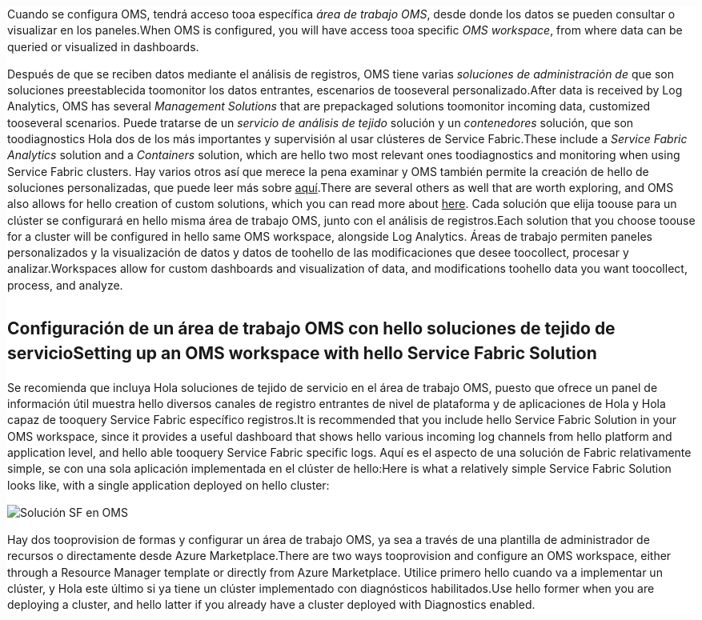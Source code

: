 <span data-ttu-id="c7c7c-110">Cuando se configura OMS, tendrá acceso tooa específica *área de trabajo OMS*, desde donde los datos se pueden consultar o visualizar en los paneles.</span><span class="sxs-lookup"><span data-stu-id="c7c7c-110">When OMS is configured, you will have access tooa specific *OMS workspace*, from where data can be queried or visualized in dashboards.</span></span>

<span data-ttu-id="c7c7c-111">Después de que se reciben datos mediante el análisis de registros, OMS tiene varias *soluciones de administración de* que son soluciones preestablecida toomonitor los datos entrantes, escenarios de tooseveral personalizado.</span><span class="sxs-lookup"><span data-stu-id="c7c7c-111">After data is received by Log Analytics, OMS has several *Management Solutions* that are prepackaged solutions toomonitor incoming data, customized tooseveral scenarios.</span></span> <span data-ttu-id="c7c7c-112">Puede tratarse de un *servicio de análisis de tejido* solución y un *contenedores* solución, que son toodiagnostics Hola dos de los más importantes y supervisión al usar clústeres de Service Fabric.</span><span class="sxs-lookup"><span data-stu-id="c7c7c-112">These include a *Service Fabric Analytics* solution and a *Containers* solution, which are hello two most relevant ones toodiagnostics and monitoring when using Service Fabric clusters.</span></span> <span data-ttu-id="c7c7c-113">Hay varios otros así que merece la pena examinar y OMS también permite la creación de hello de soluciones personalizadas, que puede leer más sobre [aquí](../operations-management-suite/operations-management-suite-solutions.md).</span><span class="sxs-lookup"><span data-stu-id="c7c7c-113">There are several others as well that are worth exploring, and OMS also allows for hello creation of custom solutions, which you can read more about [here](../operations-management-suite/operations-management-suite-solutions.md).</span></span> <span data-ttu-id="c7c7c-114">Cada solución que elija toouse para un clúster se configurará en hello misma área de trabajo OMS, junto con el análisis de registros.</span><span class="sxs-lookup"><span data-stu-id="c7c7c-114">Each solution that you choose toouse for a cluster will be configured in hello same OMS workspace, alongside Log Analytics.</span></span> <span data-ttu-id="c7c7c-115">Áreas de trabajo permiten paneles personalizados y la visualización de datos y datos de toohello de las modificaciones que desee toocollect, procesar y analizar.</span><span class="sxs-lookup"><span data-stu-id="c7c7c-115">Workspaces allow for custom dashboards and visualization of data, and modifications toohello data you want toocollect, process, and analyze.</span></span>

## <a name="setting-up-an-oms-workspace-with-hello-service-fabric-solution"></a><span data-ttu-id="c7c7c-116">Configuración de un área de trabajo OMS con hello soluciones de tejido de servicio</span><span class="sxs-lookup"><span data-stu-id="c7c7c-116">Setting up an OMS workspace with hello Service Fabric Solution</span></span>

<span data-ttu-id="c7c7c-117">Se recomienda que incluya Hola soluciones de tejido de servicio en el área de trabajo OMS, puesto que ofrece un panel de información útil muestra hello diversos canales de registro entrantes de nivel de plataforma y de aplicaciones de Hola y Hola capaz de tooquery Service Fabric específico registros.</span><span class="sxs-lookup"><span data-stu-id="c7c7c-117">It is recommended that you include hello Service Fabric Solution in your OMS workspace, since it provides a useful dashboard that shows hello various incoming log channels from hello platform and application level, and hello able tooquery Service Fabric specific logs.</span></span> <span data-ttu-id="c7c7c-118">Aquí es el aspecto de una solución de Fabric relativamente simple, se con una sola aplicación implementada en el clúster de hello:</span><span class="sxs-lookup"><span data-stu-id="c7c7c-118">Here is what a relatively simple Service Fabric Solution looks like, with a single application deployed on hello cluster:</span></span>

![Solución SF en OMS](media/service-fabric-diagnostics-event-analysis-oms/service-fabric-solution.png)

<span data-ttu-id="c7c7c-120">Hay dos tooprovision de formas y configurar un área de trabajo OMS, ya sea a través de una plantilla de administrador de recursos o directamente desde Azure Marketplace.</span><span class="sxs-lookup"><span data-stu-id="c7c7c-120">There are two ways tooprovision and configure an OMS workspace, either through a Resource Manager template or directly from Azure Marketplace.</span></span> <span data-ttu-id="c7c7c-121">Utilice primero hello cuando va a implementar un clúster, y Hola este último si ya tiene un clúster implementado con diagnósticos habilitados.</span><span class="sxs-lookup"><span data-stu-id="c7c7c-121">Use hello former when you are deploying a cluster, and hello latter if you already have a cluster deployed with Diagnostics enabled.</span></span>
